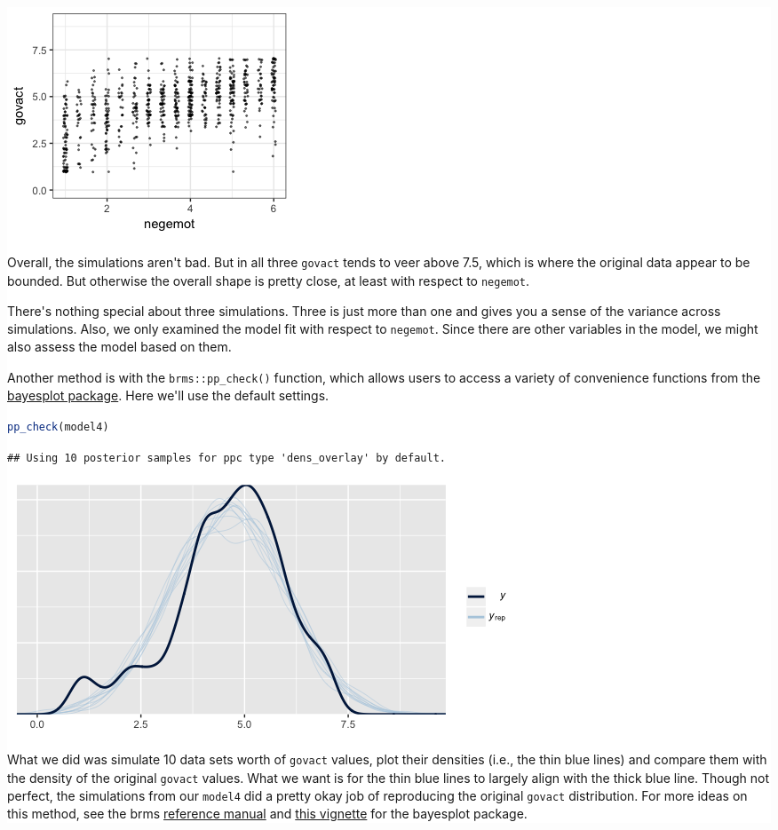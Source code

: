 ![](Chapter_02_files/figure-markdown_github/unnamed-chunk-49-1.png)

Overall, the simulations aren't bad. But in all three `govact` tends to veer above 7.5, which is where the original data appear to be bounded. But otherwise the overall shape is pretty close, at least with respect to `negemot`.

There's nothing special about three simulations. Three is just more than one and gives you a sense of the variance across simulations. Also, we only examined the model fit with respect to `negemot`. Since there are other variables in the model, we might also assess the model based on them.

Another method is with the `brms::pp_check()` function, which allows users to access a variety of convenience functions from the [bayesplot package](https://github.com/stan-dev/bayesplot). Here we'll use the default settings.

``` r
pp_check(model4)
```

    ## Using 10 posterior samples for ppc type 'dens_overlay' by default.

![](Chapter_02_files/figure-markdown_github/unnamed-chunk-50-1.png)

What we did was simulate 10 data sets worth of `govact` values, plot their densities (i.e., the thin blue lines) and compare them with the density of the original `govact` values. What we want is for the thin blue lines to largely align with the thick blue line. Though not perfect, the simulations from our `model4` did a pretty okay job of reproducing the original `govact` distribution. For more ideas on this method, see the brms [reference manual](https://cran.r-project.org/web/packages/brms/brms.pdf) and [this vignette](https://cran.r-project.org/web/packages/bayesplot/vignettes/graphical-ppcs.html) for the bayesplot package.
